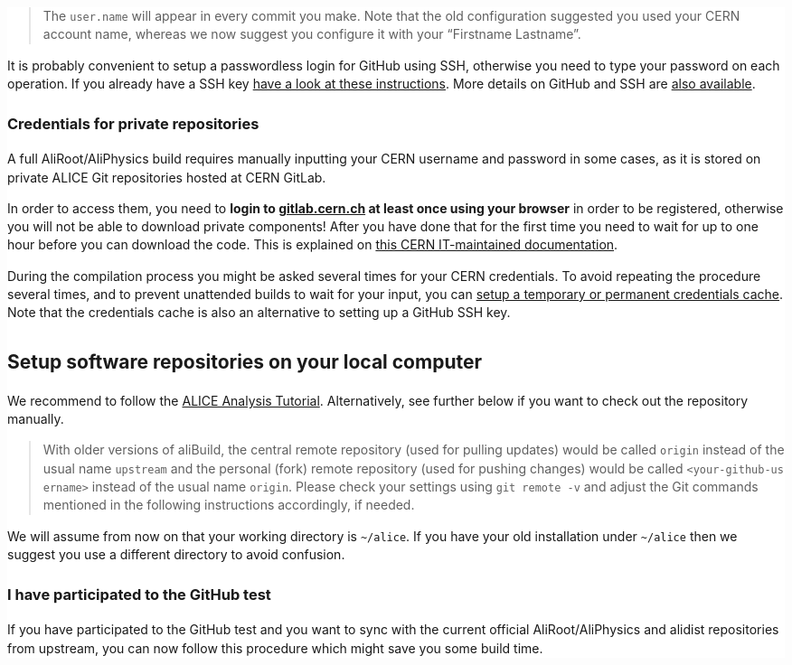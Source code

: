 > The `user.name` will appear in every commit you make. Note that the old
> configuration suggested you used your CERN account name, whereas we now
> suggest you configure it with your “Firstname Lastname”.

It is probably convenient to setup a passwordless login for GitHub using SSH,
otherwise you need to type your password on each operation. If you already have
a SSH key [have a look at these
instructions](https://help.github.com/articles/adding-a-new-ssh-key-to-your-github-account/).
More details on GitHub and SSH are [also
available](https://help.github.com/articles/connecting-to-github-with-ssh/).


### Credentials for private repositories

A full AliRoot/AliPhysics build requires manually inputting your CERN username
and password in some cases, as it is stored on private ALICE Git repositories
hosted at CERN GitLab.

In order to access them, you need to **login to
[gitlab.cern.ch](https://gitlab.cern.ch/) at least once using your browser** in
order to be registered, otherwise you will not be able to download private
components! After you have done that for the first time you need to wait for up
to one hour before you can download the code. This is explained on [this CERN
IT-maintained
documentation](https://cern.service-now.com/service-portal/article.do?n=KB0003137).

During the compilation process you might be asked several times for your CERN
credentials. To avoid repeating the procedure several times, and to prevent
unattended builds to wait for your input, you can [setup a temporary or
permanent credentials cache](git-advanced.md/#setup-a-git-credentials-cache).
Note that the credentials cache is also an alternative to setting up a GitHub
SSH key.


## Setup software repositories on your local computer

We recommend to follow the [ALICE Analysis Tutorial](https://alice-doc.github.io/alice-analysis-tutorial/building/).
Alternatively, see further below if you want to check out the repository manually.

> With older versions of aliBuild, the central remote repository (used for
> pulling updates) would be called `origin` instead of the usual name `upstream`
> and the personal (fork) remote repository (used for pushing changes) would be
> called `<your-github-username>` instead of the usual name `origin`.
> Please check your settings using `git remote -v` and adjust the Git commands
> mentioned in the following instructions accordingly, if needed.

We will assume from now on that your working directory is `~/alice`. If you
have your old installation under `~/alice` then we suggest you use a different
directory to avoid confusion.


### I have participated to the GitHub test

If you have participated to the GitHub test and you want to sync with the
current official AliRoot/AliPhysics and alidist repositories from upstream,
you can now follow this procedure which might save you some build time.
